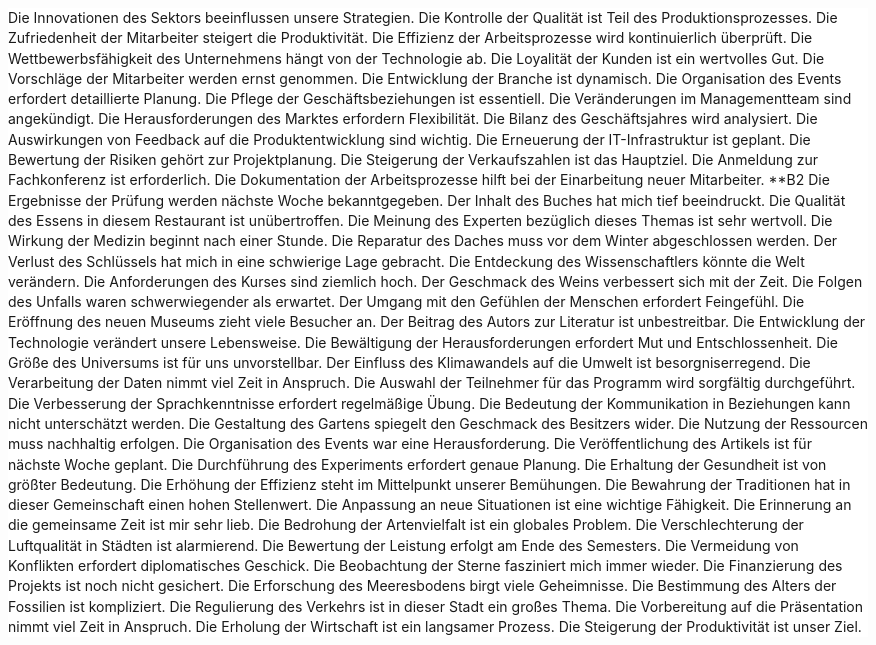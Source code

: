 Die Innovationen des Sektors beeinflussen unsere Strategien.
Die Kontrolle der Qualität ist Teil des Produktionsprozesses.
Die Zufriedenheit der Mitarbeiter steigert die Produktivität.
Die Effizienz der Arbeitsprozesse wird kontinuierlich überprüft.
Die Wettbewerbsfähigkeit des Unternehmens hängt von der Technologie ab.
Die Loyalität der Kunden ist ein wertvolles Gut.
Die Vorschläge der Mitarbeiter werden ernst genommen.
Die Entwicklung der Branche ist dynamisch.
Die Organisation des Events erfordert detaillierte Planung.
Die Pflege der Geschäftsbeziehungen ist essentiell.
Die Veränderungen im Managementteam sind angekündigt.
Die Herausforderungen des Marktes erfordern Flexibilität.
Die Bilanz des Geschäftsjahres wird analysiert.
Die Auswirkungen von Feedback auf die Produktentwicklung sind wichtig.
Die Erneuerung der IT-Infrastruktur ist geplant.
Die Bewertung der Risiken gehört zur Projektplanung.
Die Steigerung der Verkaufszahlen ist das Hauptziel.
Die Anmeldung zur Fachkonferenz ist erforderlich.
Die Dokumentation der Arbeitsprozesse hilft bei der Einarbeitung neuer Mitarbeiter.
**B2
Die Ergebnisse der Prüfung werden nächste Woche bekanntgegeben.
Der Inhalt des Buches hat mich tief beeindruckt.
Die Qualität des Essens in diesem Restaurant ist unübertroffen.
Die Meinung des Experten bezüglich dieses Themas ist sehr wertvoll.
Die Wirkung der Medizin beginnt nach einer Stunde.
Die Reparatur des Daches muss vor dem Winter abgeschlossen werden.
Der Verlust des Schlüssels hat mich in eine schwierige Lage gebracht.
Die Entdeckung des Wissenschaftlers könnte die Welt verändern.
Die Anforderungen des Kurses sind ziemlich hoch.
Der Geschmack des Weins verbessert sich mit der Zeit.
Die Folgen des Unfalls waren schwerwiegender als erwartet.
Der Umgang mit den Gefühlen der Menschen erfordert Feingefühl.
Die Eröffnung des neuen Museums zieht viele Besucher an.
Der Beitrag des Autors zur Literatur ist unbestreitbar.
Die Entwicklung der Technologie verändert unsere Lebensweise.
Die Bewältigung der Herausforderungen erfordert Mut und Entschlossenheit.
Die Größe des Universums ist für uns unvorstellbar.
Der Einfluss des Klimawandels auf die Umwelt ist besorgniserregend.
Die Verarbeitung der Daten nimmt viel Zeit in Anspruch.
Die Auswahl der Teilnehmer für das Programm wird sorgfältig durchgeführt.
Die Verbesserung der Sprachkenntnisse erfordert regelmäßige Übung.
Die Bedeutung der Kommunikation in Beziehungen kann nicht unterschätzt werden.
Die Gestaltung des Gartens spiegelt den Geschmack des Besitzers wider.
Die Nutzung der Ressourcen muss nachhaltig erfolgen.
Die Organisation des Events war eine Herausforderung.
Die Veröffentlichung des Artikels ist für nächste Woche geplant.
Die Durchführung des Experiments erfordert genaue Planung.
Die Erhaltung der Gesundheit ist von größter Bedeutung.
Die Erhöhung der Effizienz steht im Mittelpunkt unserer Bemühungen.
Die Bewahrung der Traditionen hat in dieser Gemeinschaft einen hohen Stellenwert.
Die Anpassung an neue Situationen ist eine wichtige Fähigkeit.
Die Erinnerung an die gemeinsame Zeit ist mir sehr lieb.
Die Bedrohung der Artenvielfalt ist ein globales Problem.
Die Verschlechterung der Luftqualität in Städten ist alarmierend.
Die Bewertung der Leistung erfolgt am Ende des Semesters.
Die Vermeidung von Konflikten erfordert diplomatisches Geschick.
Die Beobachtung der Sterne fasziniert mich immer wieder.
Die Finanzierung des Projekts ist noch nicht gesichert.
Die Erforschung des Meeresbodens birgt viele Geheimnisse.
Die Bestimmung des Alters der Fossilien ist kompliziert.
Die Regulierung des Verkehrs ist in dieser Stadt ein großes Thema.
Die Vorbereitung auf die Präsentation nimmt viel Zeit in Anspruch.
Die Erholung der Wirtschaft ist ein langsamer Prozess.
Die Steigerung der Produktivität ist unser Ziel.